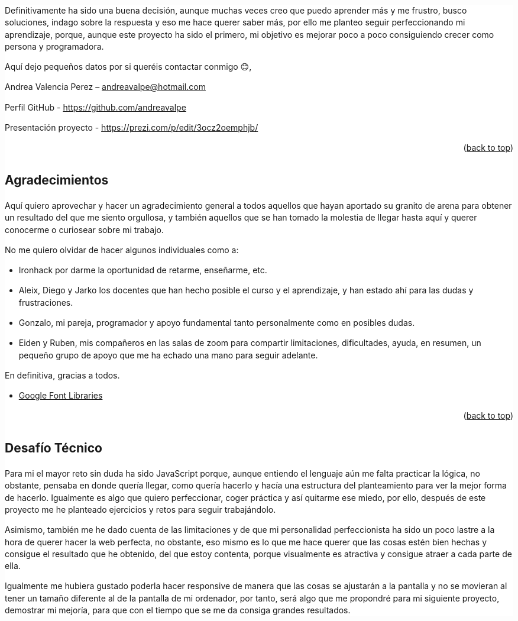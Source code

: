 Definitivamente ha sido una buena decisión, aunque muchas veces creo que puedo aprender más y me frustro, busco soluciones, indago sobre la respuesta y eso me hace querer saber más, por ello me planteo seguir perfeccionando mi aprendizaje, porque, aunque este proyecto ha sido el primero, mi objetivo es mejorar poco a poco consiguiendo crecer como persona y programadora.

Aquí dejo pequeños datos por si queréis contactar conmigo 😊,

Andrea Valencia Perez – andreavalpe@hotmail.com

Perfil GitHub - https://github.com/andreavalpe

Presentación proyecto - https://prezi.com/p/edit/3ocz2oemphjb/

<p align="right">(<a href="#readme-top">back to top</a>)</p>



## Agradecimientos



Aquí quiero aprovechar y hacer un agradecimiento general a todos aquellos que hayan aportado su granito de arena para obtener un resultado del que me siento orgullosa, y también aquellos que se han tomado la molestia de llegar hasta aquí y querer conocerme o curiosear sobre mi trabajo.

No me quiero olvidar de hacer algunos individuales como a:

- Ironhack por darme la oportunidad de retarme, enseñarme, etc.

- Aleix, Diego y Jarko los docentes que han hecho posible el curso y el aprendizaje, y han estado ahí para las dudas y frustraciones.

- Gonzalo, mi pareja, programador y apoyo fundamental tanto personalmente como en posibles dudas.

- Eiden y Ruben, mis compañeros en las salas de zoom para compartir limitaciones, dificultades, ayuda, en resumen, un pequeño grupo de apoyo que me ha echado una mano para seguir adelante.

En definitiva, gracias a todos.

- [Google Font Libraries](https://fonts.googleapis.com/css2?family=Cinzel&family=Roboto:wght@100;300;400;500&display=swap)

<p align="right">(<a href="#readme-top">back to top</a>)</p>

## Desafío Técnico



Para mi el mayor reto sin duda ha sido JavaScript porque, aunque entiendo el lenguaje aún me falta practicar la lógica, no obstante, pensaba en donde quería llegar, como quería hacerlo y hacía una estructura del planteamiento para ver la mejor forma de hacerlo. Igualmente es algo que quiero perfeccionar, coger práctica y así quitarme ese miedo, por ello, después de este proyecto me he planteado ejercicios y retos para seguir trabajándolo.

Asimismo, también me he dado cuenta de las limitaciones y de que mi personalidad perfeccionista ha sido un poco lastre a la hora de querer hacer la web perfecta, no obstante, eso mismo es lo que me hace querer que las cosas estén bien hechas y consigue el resultado que he obtenido, del que estoy contenta, porque visualmente es atractiva y consigue atraer a cada parte de ella.

Igualmente me hubiera gustado poderla hacer responsive de manera que las cosas se ajustarán a la pantalla y no se movieran al tener un tamaño diferente al de la pantalla de mi ordenador, por tanto, será algo que me propondré para mi siguiente proyecto, demostrar mi mejoría, para que con el tiempo que se me da consiga grandes resultados.
